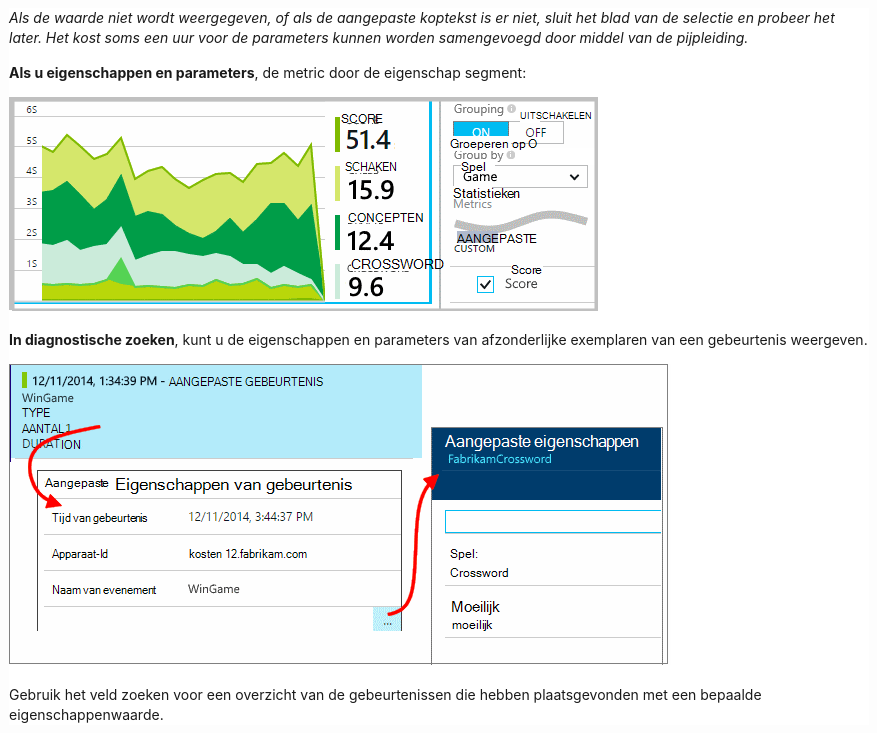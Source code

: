 *Als de waarde niet wordt weergegeven, of als de aangepaste koptekst is er niet, sluit het blad van de selectie en probeer het later. Het kost soms een uur voor de parameters kunnen worden samengevoegd door middel van de pijpleiding.*

**Als u eigenschappen en parameters**, de metric door de eigenschap segment:


![Groepering instellen en selecteer vervolgens de eigenschap onder groeperen op](./media/app-insights-api-custom-events-metrics/04-segment-metric-event.png)



**In diagnostische zoeken**, kunt u de eigenschappen en parameters van afzonderlijke exemplaren van een gebeurtenis weergeven.


![Selecteer een instantie en selecteer vervolgens '...'](./media/app-insights-api-custom-events-metrics/appinsights-23-customevents-4.png)


Gebruik het veld zoeken voor een overzicht van de gebeurtenissen die hebben plaatsgevonden met een bepaalde eigenschappenwaarde.

